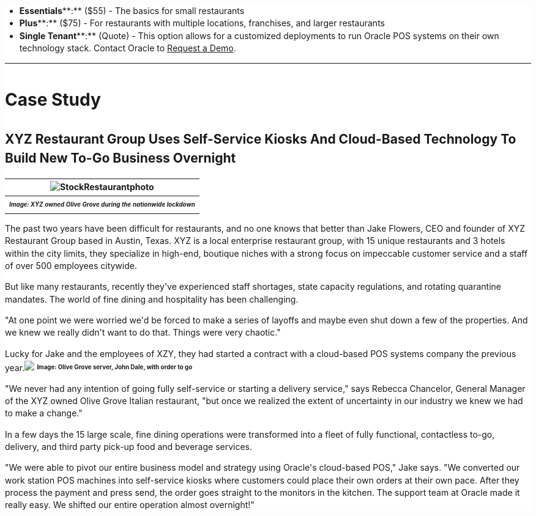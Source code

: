 *   **Essentials****:** ($55) - The basics for small restaurants
*   **Plus****:** ($75) - For restaurants with multiple locations, franchises, and larger restaurants
*   **Single Tenant****:** (Quote) - This option allows for a customized deployments to run Oracle POS systems on their own technology stack. Contact Oracle to [Request a Demo](https://www.oracle.com/industries/food-beverage/restaurant-pos-systems/simphony-pos/).


<div style="page-break-after: always;"></div>

***

<a name="CaseStudy"></a>

# Case Study

## XYZ Restaurant Group Uses Self-Service Kiosks And Cloud-Based Technology To Build New To-Go Business Overnight


| ![StockRestaurantphoto](https://thumbs.dreamstime.com/b/empty-wide-restaurant-strasbourg-france-nov-interior-famous-authentic-french-storig-preparing-to-receive-large-group-guests-82100919.jpg) |
| :--: |
| *<b><sup><sub>Image: XYZ owned Olive Grove during the nationwide lockdown</sub></sup></b>* |
  

The past two years have been difficult for restaurants, and no one knows that better than Jake Flowers, CEO and founder of XYZ Restaurant Group based in Austin, Texas. XYZ is a local enterprise restaurant group, with 15 unique restaurants and 3 hotels within the city limits, they specialize in high-end, boutique niches with a strong focus on impeccable customer service and a staff of over 500 employees citywide. 
  

But like many restaurants, recently they've experienced staff shortages, state capacity regulations, and rotating quarantine mandates. The world of fine dining and hospitality has been challenging.

"At one point we were worried we'd be forced to make a series of layoffs and maybe even shut down a few of the properties. And we knew we really didn't want to do that. Things were very chaotic."

  

Lucky for Jake and the employees of XZY, they had started a contract with a cloud-based POS systems company the previous year.![](https://media.gettyimages.com/photos/smiling-young-male-restaurant-worker-giving-out-togo-order-to-the-picture-id1265671277?s=170667a)
<b><sup><sub>Image: Olive Grove server, John Dale, with order to go</sub></sup></b>

  

"We never had any intention of going fully self-service or starting a delivery service," says Rebecca Chancelor, General Manager of the XYZ owned Olive Grove Italian restaurant, "but once we realized the extent of uncertainty in our industry we knew we had to make a change."

In a few days the 15 large scale, fine dining operations were transformed into a fleet of fully functional, contactless to-go, delivery, and third party pick-up food and beverage services.

  

"We were able to pivot our entire business model and strategy using Oracle's cloud-based POS," Jake says. "We converted our work station POS machines into self-service kiosks where customers could place their own orders at their own pace. After they process the payment and press send, the order goes straight to the monitors in the kitchen. The support team at Oracle made it really easy. We shifted our entire operation almost overnight!"

